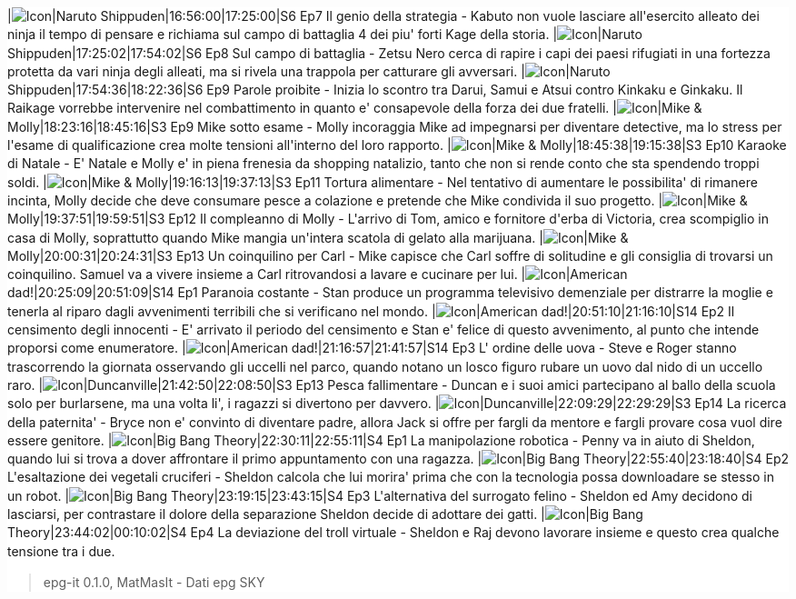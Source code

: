 |![Icon](https://guidatv.sky.it/uuid/097e65af-e7ca-4ecc-bd9b-1d3304bf14c9/cover?md5ChecksumParam=3e265245b572df7e8f25b224cc5dcf84)|Naruto Shippuden|16:56:00|17:25:00|S6 Ep7 Il genio della strategia - Kabuto non vuole lasciare all&#039;esercito alleato dei ninja il tempo di pensare e richiama sul campo di battaglia 4 dei piu&#039; forti Kage della storia.
|![Icon](https://guidatv.sky.it/uuid/a901509d-884f-409e-942d-cb3f838c1569/cover?md5ChecksumParam=3e265245b572df7e8f25b224cc5dcf84)|Naruto Shippuden|17:25:02|17:54:02|S6 Ep8 Sul campo di battaglia - Zetsu Nero cerca di rapire i capi dei paesi rifugiati in una fortezza protetta da vari ninja degli alleati, ma si rivela una trappola per catturare gli avversari.
|![Icon](https://guidatv.sky.it/uuid/dc93183d-ac03-4969-99ff-e5294d19b233/cover?md5ChecksumParam=3e265245b572df7e8f25b224cc5dcf84)|Naruto Shippuden|17:54:36|18:22:36|S6 Ep9 Parole proibite - Inizia lo scontro tra Darui, Samui e Atsui contro Kinkaku e Ginkaku. Il Raikage vorrebbe intervenire nel combattimento in quanto e&#039; consapevole della forza dei due fratelli.
|![Icon](https://guidatv.sky.it/uuid/e9c152b9-9b42-4d24-a14e-f2bd49fbc2be/cover?md5ChecksumParam=6d813a323de8f8e87cb302190569038b)|Mike &amp; Molly|18:23:16|18:45:16|S3 Ep9 Mike sotto esame - Molly incoraggia Mike ad impegnarsi per diventare detective, ma lo stress per l&#039;esame di qualificazione crea molte tensioni all&#039;interno del loro rapporto.
|![Icon](https://guidatv.sky.it/uuid/5150eda8-d2ae-42b0-a284-5d5669f30fb3/cover?md5ChecksumParam=6d813a323de8f8e87cb302190569038b)|Mike &amp; Molly|18:45:38|19:15:38|S3 Ep10 Karaoke di Natale - E&#039; Natale e Molly e&#039; in piena frenesia da shopping natalizio, tanto che non si rende conto che sta spendendo troppi soldi.
|![Icon](https://guidatv.sky.it/uuid/d96aa9cd-0d7b-44ad-b974-1f4ce4139d02/cover?md5ChecksumParam=6d813a323de8f8e87cb302190569038b)|Mike &amp; Molly|19:16:13|19:37:13|S3 Ep11 Tortura alimentare - Nel tentativo di aumentare le possibilita&#039; di rimanere incinta, Molly decide che deve consumare pesce a colazione e pretende che Mike condivida il suo progetto.
|![Icon](https://guidatv.sky.it/uuid/aaff124c-8411-48a8-b1ce-f5c8673d0f3f/cover?md5ChecksumParam=6d813a323de8f8e87cb302190569038b)|Mike &amp; Molly|19:37:51|19:59:51|S3 Ep12 Il compleanno di Molly - L&#039;arrivo di Tom, amico e fornitore d&#039;erba di Victoria, crea scompiglio in casa di Molly, soprattutto quando Mike mangia un&#039;intera scatola di gelato alla marijuana.
|![Icon](https://guidatv.sky.it/uuid/02be9ecb-764f-496e-81c0-5f254e1b68b8/cover?md5ChecksumParam=6d813a323de8f8e87cb302190569038b)|Mike &amp; Molly|20:00:31|20:24:31|S3 Ep13 Un coinquilino per Carl - Mike capisce che Carl soffre di solitudine e gli consiglia di trovarsi un coinquilino. Samuel va a vivere insieme a Carl ritrovandosi a lavare e cucinare per lui.
|![Icon](https://guidatv.sky.it/uuid/20b5a11c-9678-41f1-8a4f-b8f4a2d8eb63/cover?md5ChecksumParam=dc4bb946234aa63339de984f4f1d9045)|American dad!|20:25:09|20:51:09|S14 Ep1 Paranoia costante - Stan produce un programma televisivo demenziale per distrarre la moglie e tenerla al riparo dagli avvenimenti terribili che si verificano nel mondo.
|![Icon](https://guidatv.sky.it/uuid/2bfa2e95-82da-484f-933c-99e9dab4df0a/cover?md5ChecksumParam=dc4bb946234aa63339de984f4f1d9045)|American dad!|20:51:10|21:16:10|S14 Ep2 Il censimento degli innocenti - E&#039; arrivato il periodo del censimento e Stan e&#039; felice di questo avvenimento, al punto che intende proporsi come enumeratore.
|![Icon](https://guidatv.sky.it/uuid/e041afa3-06d8-4c64-bad7-028e718bb1f7/cover?md5ChecksumParam=dc4bb946234aa63339de984f4f1d9045)|American dad!|21:16:57|21:41:57|S14 Ep3 L&#039; ordine delle uova - Steve e Roger stanno trascorrendo la giornata osservando gli uccelli nel parco, quando notano un losco figuro rubare un uovo dal nido di un uccello raro.
|![Icon](https://guidatv.sky.it/uuid/371a22f9-ff71-4b0e-9504-9e2555fa49ea/cover?md5ChecksumParam=3f37844c80a7d6b905545966d298b688)|Duncanville|21:42:50|22:08:50|S3 Ep13 Pesca fallimentare - Duncan e i suoi amici partecipano al ballo della scuola solo per burlarsene, ma una volta li&#039;, i ragazzi si divertono per davvero.
|![Icon](https://guidatv.sky.it/uuid/37365f56-af5a-449a-8165-b03b854751d6/cover?md5ChecksumParam=3f37844c80a7d6b905545966d298b688)|Duncanville|22:09:29|22:29:29|S3 Ep14 La ricerca della paternita&#039; - Bryce non e&#039; convinto di diventare padre, allora Jack si offre per fargli da mentore e fargli provare cosa vuol dire essere genitore.
|![Icon](https://guidatv.sky.it/uuid/fd837508-53a3-47b4-b563-2d208cc47571/cover?md5ChecksumParam=c852079f6be8d7b7e705b145ec169534)|Big Bang Theory|22:30:11|22:55:11|S4 Ep1 La manipolazione robotica - Penny va in aiuto di Sheldon, quando lui si trova a dover affrontare il primo appuntamento con una ragazza.
|![Icon](https://guidatv.sky.it/uuid/e13e55d4-bc79-434b-bf3b-8d89f2beabc5/cover?md5ChecksumParam=c852079f6be8d7b7e705b145ec169534)|Big Bang Theory|22:55:40|23:18:40|S4 Ep2 L&#039;esaltazione dei vegetali cruciferi - Sheldon calcola che lui morira&#039; prima che con la tecnologia possa downloadare se stesso in un robot.
|![Icon](https://guidatv.sky.it/uuid/53124985-21c7-42fe-9c0a-2df13abfb3cd/cover?md5ChecksumParam=c852079f6be8d7b7e705b145ec169534)|Big Bang Theory|23:19:15|23:43:15|S4 Ep3 L&#039;alternativa del surrogato felino - Sheldon ed Amy decidono di lasciarsi, per contrastare il dolore della separazione Sheldon decide di adottare dei gatti.
|![Icon](https://guidatv.sky.it/uuid/c38c06bf-4874-47ea-b27c-cc89d326da9a/cover?md5ChecksumParam=c852079f6be8d7b7e705b145ec169534)|Big Bang Theory|23:44:02|00:10:02|S4 Ep4 La deviazione del troll virtuale - Sheldon e Raj devono lavorare insieme e questo crea qualche tensione tra i due.



 > epg-it 0.1.0, MatMasIt - Dati epg SKY